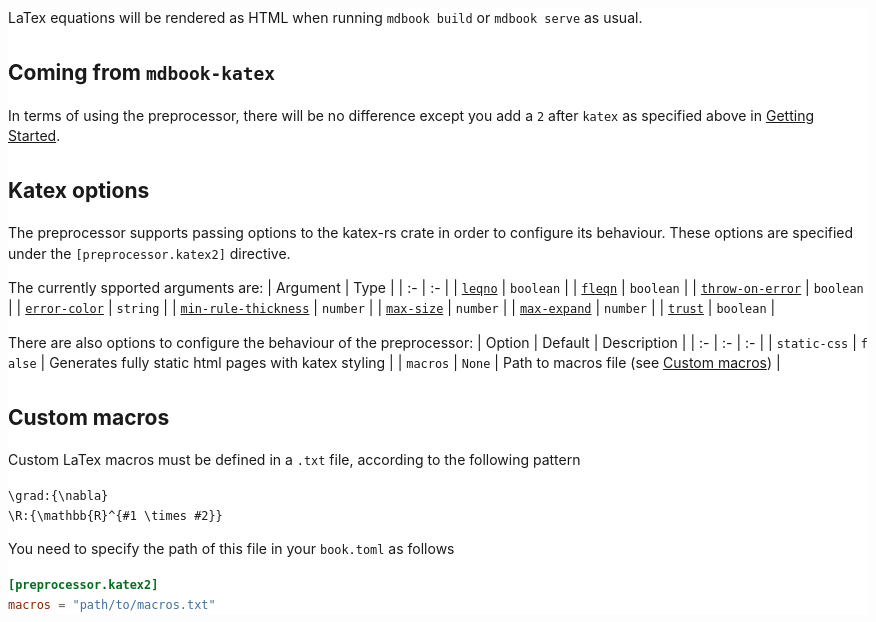 LaTex equations will be rendered as HTML when running `mdbook build` or `mdbook serve` as usual.

## Coming from `mdbook-katex`

In terms of using the preprocessor, there will be no difference except you add a `2` after `katex` as specified above in [Getting Started](#getting-started).

## Katex options

The preprocessor supports passing options to the katex-rs crate in order
to configure its behaviour. These options are specified under the
`[preprocessor.katex2]` directive.

The currently spported arguments are:
| Argument | Type |
| :- | :- |
| [`leqno`](https://katex.org/docs/options.html#:~:text=default-,leqno,-boolean) | `boolean` |
| [`fleqn`](https://katex.org/docs/options.html#:~:text=LaTeX-,fleqn,-boolean) | `boolean` |
| [`throw-on-error`](https://katex.org/docs/options.html#:~:text=package-,throwonerror,-boolean) | `boolean` |
| [`error-color`](https://katex.org/docs/options.html#:~:text=errorColor-,errorcolor,-string) | `string` |
| [`min-rule-thickness`](https://katex.org/docs/options.html#:~:text=state-,minrulethickness,-number) | `number` |
| [`max-size`](https://katex.org/docs/options.html#:~:text=true-,maxsize,-number) | `number` |
| [`max-expand`](https://katex.org/docs/options.html#:~:text=maxexpand) | `number` |
| [`trust`](https://katex.org/docs/options.html#:~:text=LaTeX-,trust,-boolean) | `boolean` |

There are also options to configure the behaviour of the preprocessor:
| Option | Default | Description |
| :- | :- | :- |
| `static-css` | `false` | Generates fully static html pages with katex styling |
| `macros` | `None` | Path to macros file (see [Custom macros](#custom-macros)) |

## Custom macros

Custom LaTex macros must be defined in a `.txt` file, according to the following pattern

```txt
\grad:{\nabla}
\R:{\mathbb{R}^{#1 \times #2}}
```

You need to specify the path of this file in your `book.toml` as follows

```toml
[preprocessor.katex2]
macros = "path/to/macros.txt"
```
